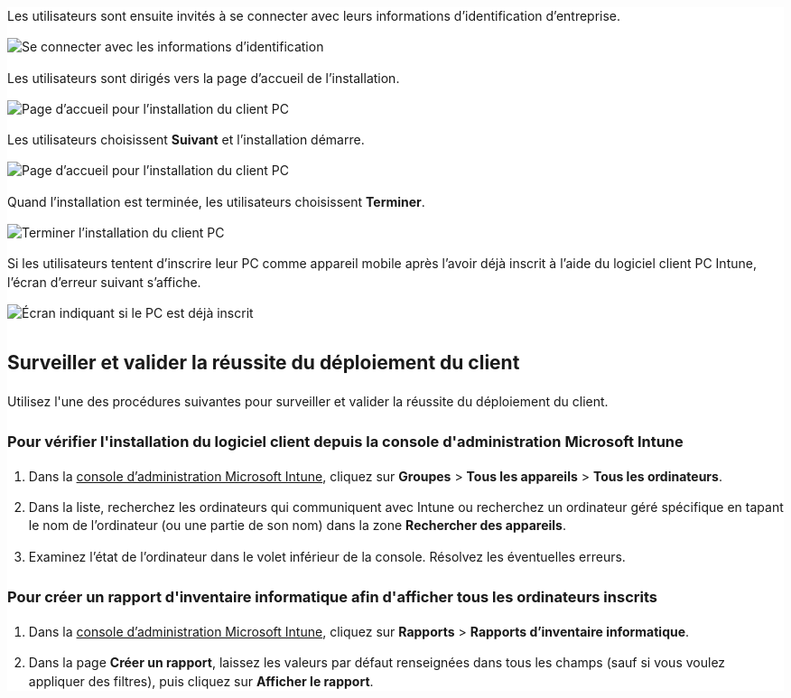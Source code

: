 Les utilisateurs sont ensuite invités à se connecter avec leurs informations d’identification d’entreprise.

  ![Se connecter avec les informations d’identification](./media/install-the-windows-pc-client/sign-in-to-intune.png)

Les utilisateurs sont dirigés vers la page d’accueil de l’installation.

  ![Page d’accueil pour l’installation du client PC](./media/install-the-windows-pc-client/welcome-to-pc-agent-install-wizard.png)

Les utilisateurs choisissent **Suivant** et l’installation démarre.

  ![Page d’accueil pour l’installation du client PC](./media/install-the-windows-pc-client/welcome-to-pc-agent-install-wizard.png)

Quand l’installation est terminée, les utilisateurs choisissent **Terminer**.

  ![Terminer l’installation du client PC](./media/install-the-windows-pc-client/completed-the-setup-wizard.png)

Si les utilisateurs tentent d’inscrire leur PC comme appareil mobile après l’avoir déjà inscrit à l’aide du logiciel client PC Intune, l’écran d’erreur suivant s’affiche.

  ![Écran indiquant si le PC est déjà inscrit](./media/install-the-windows-pc-client/page-shown-if-pc-already-enrolled.png)

## <a name="monitor-and-validate-successful-client-deployment"></a>Surveiller et valider la réussite du déploiement du client
Utilisez l'une des procédures suivantes pour surveiller et valider la réussite du déploiement du client.

### <a name="to-verify-the-installation-of-the-client-software-from-the-microsoft-intune-administrator-console"></a>Pour vérifier l'installation du logiciel client depuis la console d'administration Microsoft Intune

1.  Dans la [console d’administration Microsoft Intune](https://manage.microsoft.com/), cliquez sur **Groupes** &gt; **Tous les appareils** &gt; **Tous les ordinateurs**.

2.  Dans la liste, recherchez les ordinateurs qui communiquent avec Intune ou recherchez un ordinateur géré spécifique en tapant le nom de l’ordinateur (ou une partie de son nom) dans la zone **Rechercher des appareils**.

3.  Examinez l’état de l’ordinateur dans le volet inférieur de la console. Résolvez les éventuelles erreurs.

### <a name="to-create-a-computer-inventory-report-to-display-all-enrolled-computers"></a>Pour créer un rapport d'inventaire informatique afin d'afficher tous les ordinateurs inscrits

1.  Dans la [console d’administration Microsoft Intune](https://manage.microsoft.com/), cliquez sur **Rapports** &gt; **Rapports d’inventaire informatique**.

2.  Dans la page **Créer un rapport**, laissez les valeurs par défaut renseignées dans tous les champs (sauf si vous voulez appliquer des filtres), puis cliquez sur **Afficher le rapport**.
